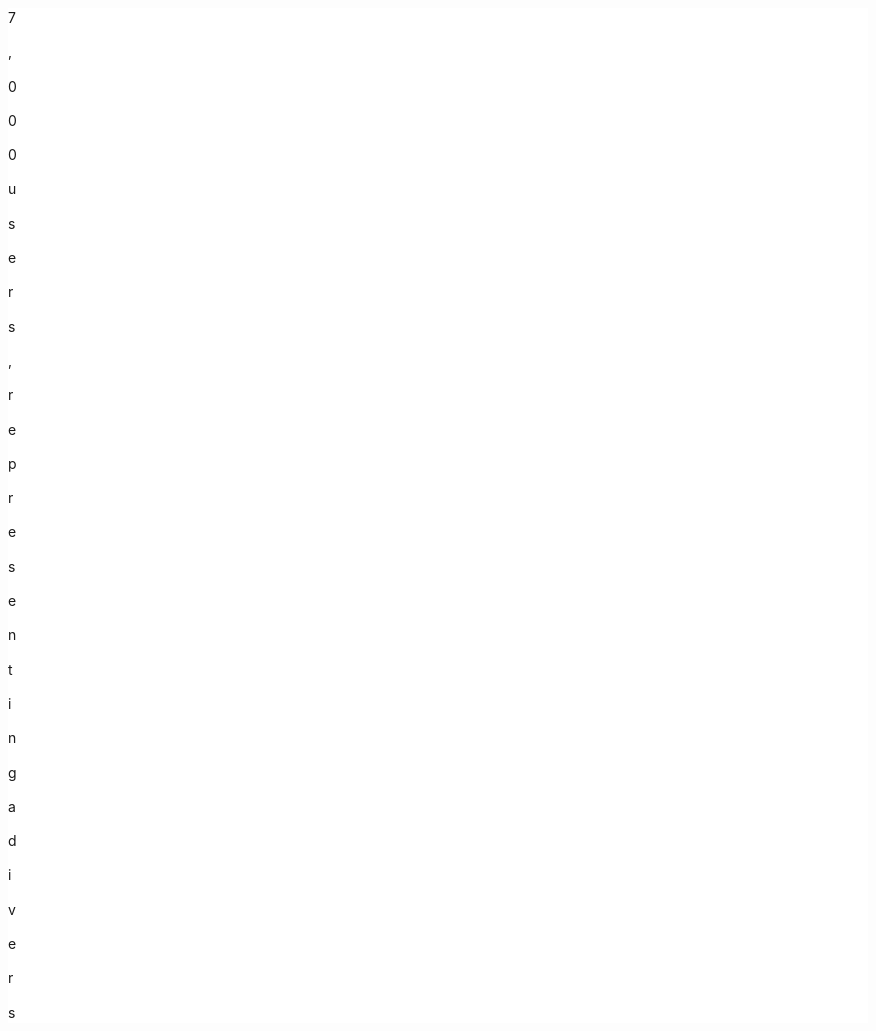 7

,

0

0

0

 

u

s

e

r

s

,

 

r

e

p

r

e

s

e

n

t

i

n

g

 

a

 

d

i

v

e

r

s
